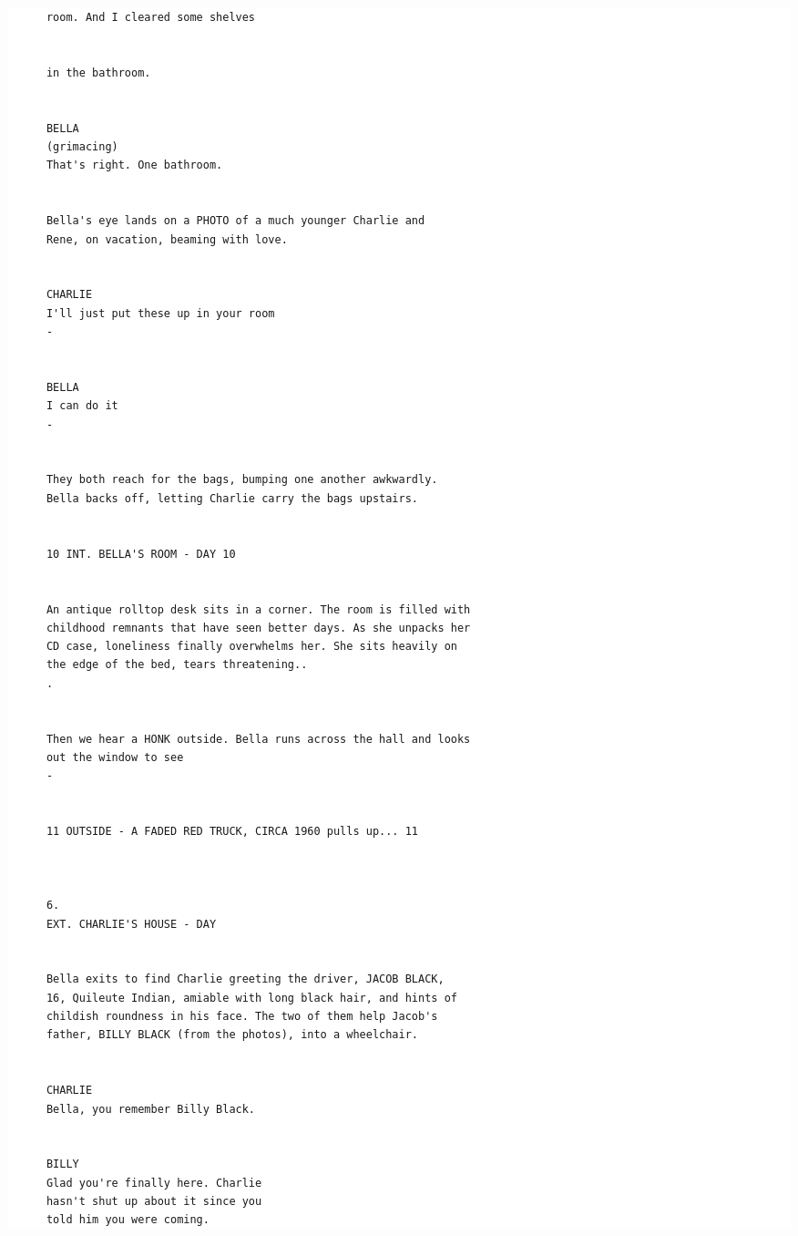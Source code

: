           
          room. And I cleared some shelves 
          
          
          in the bathroom. 
          
          
          BELLA
          (grimacing)
          That's right. One bathroom.
          
          
          Bella's eye lands on a PHOTO of a much younger Charlie and
          Rene, on vacation, beaming with love. 
          
          
          CHARLIE
          I'll just put these up in your room 
          -
          
          
          BELLA
          I can do it 
          -
          
          
          They both reach for the bags, bumping one another awkwardly. 
          Bella backs off, letting Charlie carry the bags upstairs.
          
          
          10 INT. BELLA'S ROOM - DAY 10
          
          
          An antique rolltop desk sits in a corner. The room is filled with 
          childhood remnants that have seen better days. As she unpacks her 
          CD case, loneliness finally overwhelms her. She sits heavily on 
          the edge of the bed, tears threatening..
          . 
          
          
          Then we hear a HONK outside. Bella runs across the hall and looks 
          out the window to see 
          -
          
          
          11 OUTSIDE - A FADED RED TRUCK, CIRCA 1960 pulls up... 11
          
          
          
          6.
          EXT. CHARLIE'S HOUSE - DAY
          
          
          Bella exits to find Charlie greeting the driver, JACOB BLACK, 
          16, Quileute Indian, amiable with long black hair, and hints of 
          childish roundness in his face. The two of them help Jacob's
          father, BILLY BLACK (from the photos), into a wheelchair. 
          
          
          CHARLIE
          Bella, you remember Billy Black. 
          
          
          BILLY
          Glad you're finally here. Charlie 
          hasn't shut up about it since you 
          told him you were coming. 
          